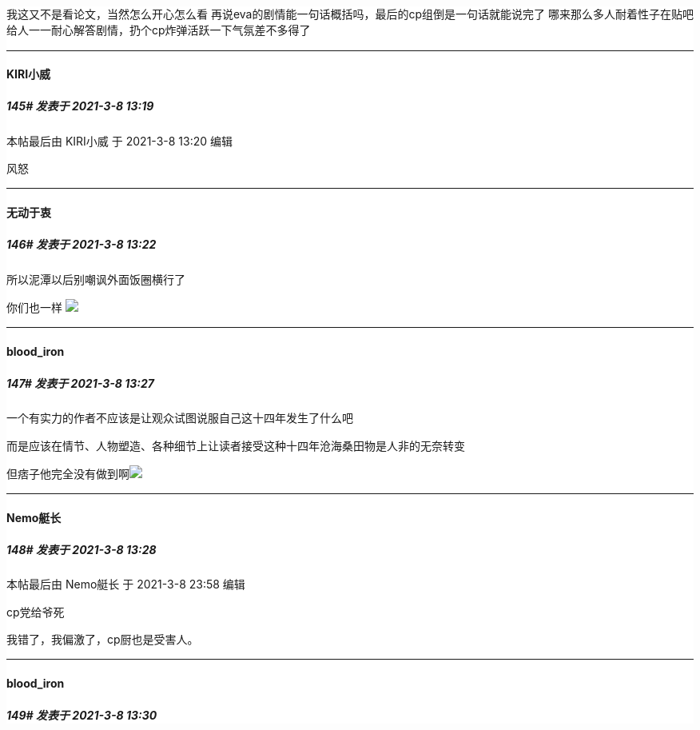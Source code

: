 
我这又不是看论文，当然怎么开心怎么看
再说eva的剧情能一句话概括吗，最后的cp组倒是一句话就能说完了
哪来那么多人耐着性子在贴吧给人一一耐心解答剧情，扔个cp炸弹活跃一下气氛差不多得了


-----

####  KIRI小威  
##### 145#       发表于 2021-3-8 13:19


 本帖最后由 KIRI小威 于 2021-3-8 13:20 编辑 

风怒


-----

####  无动于衷  
##### 146#       发表于 2021-3-8 13:22


所以泥潭以后别嘲讽外面饭圈横行了


你们也一样 <img src="https://static.saraba1st.com/image/smiley/face2017/067.png" referrerpolicy="no-referrer">


-----

####  blood_iron  
##### 147#       发表于 2021-3-8 13:27


一个有实力的作者不应该是让观众试图说服自己这十四年发生了什么吧

而是应该在情节、人物塑造、各种细节上让读者接受这种十四年沧海桑田物是人非的无奈转变

但痞子他完全没有做到啊<img src="https://static.saraba1st.com/image/smiley/face2017/004.gif" referrerpolicy="no-referrer">


-----

####  Nemo艇长  
##### 148#       发表于 2021-3-8 13:28


 本帖最后由 Nemo艇长 于 2021-3-8 23:58 编辑 

cp党给爷死

我错了，我偏激了，cp厨也是受害人。


-----

####  blood_iron  
##### 149#       发表于 2021-3-8 13:30
